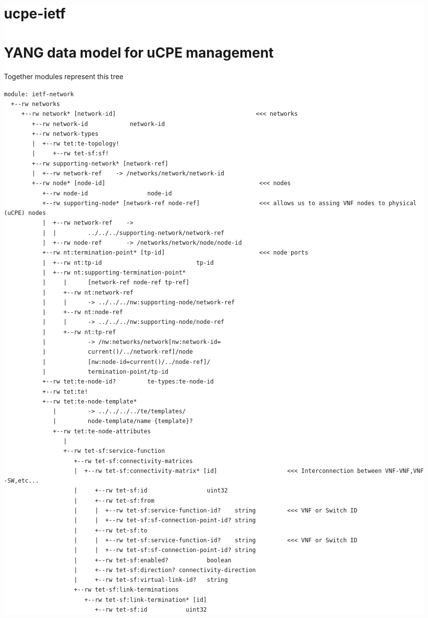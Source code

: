 # ucpe-ietf

# YANG data model for uCPE management

Together modules represent this tree

```
module: ietf-network
  +--rw networks
     +--rw network* [network-id]                                        <<< networks
        +--rw network-id            network-id
        +--rw network-types
        |  +--rw tet:te-topology!
        |     +--rw tet-sf:sf!
        +--rw supporting-network* [network-ref]
        |  +--rw network-ref    -> /networks/network/network-id
        +--rw node* [node-id]                                            <<< nodes
           +--rw node-id                 node-id
           +--rw supporting-node* [network-ref node-ref]                 <<< allows us to assing VNF nodes to physical (uCPE) nodes
           |  +--rw network-ref    ->
           |  |         ../../../supporting-network/network-ref
           |  +--rw node-ref       -> /networks/network/node/node-id
           +--rw nt:termination-point* [tp-id]                           <<< node ports
           |  +--rw nt:tp-id                           tp-id
           |  +--rw nt:supporting-termination-point*
           |     |      [network-ref node-ref tp-ref]
           |     +--rw nt:network-ref
           |     |      -> ../../../nw:supporting-node/network-ref
           |     +--rw nt:node-ref
           |     |      -> ../../../nw:supporting-node/node-ref
           |     +--rw nt:tp-ref
           |            -> /nw:networks/network[nw:network-id=
           |            current()/../network-ref]/node
           |            [nw:node-id=current()/../node-ref]/
           |            termination-point/tp-id
           +--rw tet:te-node-id?         te-types:te-node-id
           +--rw tet:te!
           +--rw tet:te-node-template*
              |         -> ../../../../te/templates/
              |         node-template/name {template}?
              +--rw tet:te-node-attributes
                 |           
                 +--rw tet-sf:service-function                            
                    +--rw tet-sf:connectivity-matrices
                    |  +--rw tet-sf:connectivity-matrix* [id]                    <<< Interconnection between VNF-VNF,VNF-SW,etc...
                    |     +--rw tet-sf:id                 uint32                 
                    |     +--rw tet-sf:from                                      
                    |     |  +--rw tet-sf:service-function-id?    string         <<< VNF or Switch ID
                    |     |  +--rw tet-sf:sf-connection-point-id? string
                    |     +--rw tet-sf:to
                    |     |  +--rw tet-sf:service-function-id?    string         <<< VNF or Switch ID
                    |     |  +--rw tet-sf:sf-connection-point-id? string
                    |     +--rw tet-sf:enabled?           boolean
                    |     +--rw tet-sf:direction? connectivity-direction
                    |     +--rw tet-sf:virtual-link-id?   string
                    +--rw tet-sf:link-terminations
                       +--rw tet-sf:link-termination* [id]
                          +--rw tet-sf:id           uint32                        
```